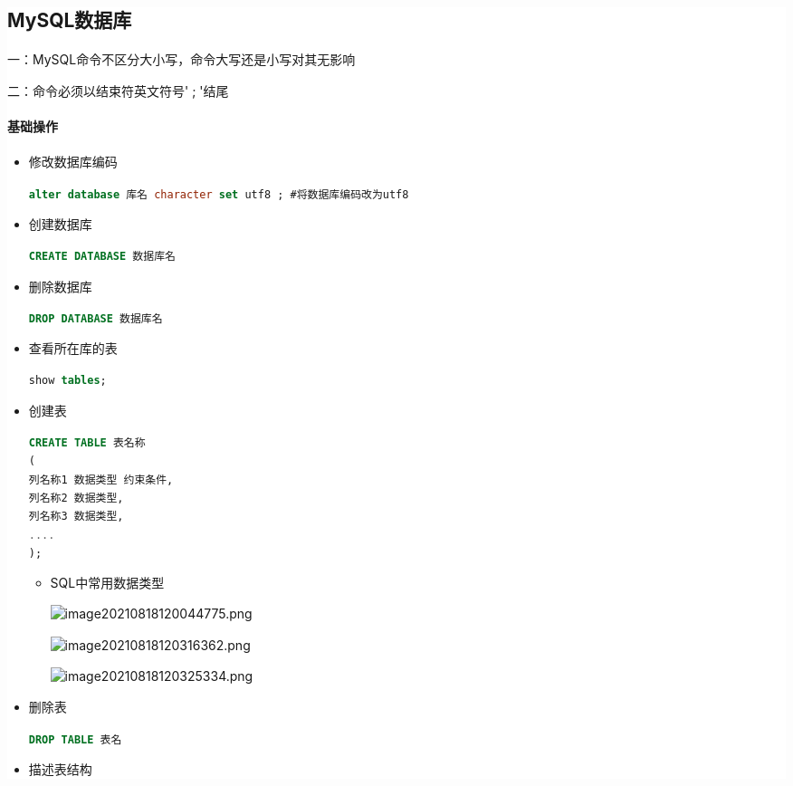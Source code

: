 ## MySQL数据库

一：MySQL命令不区分大小写，命令大写还是小写对其无影响

二：命令必须以结束符英文符号' ; '结尾

#### 	基础操作

* 修改数据库编码

  ```sql
  alter database 库名 character set utf8 ; #将数据库编码改为utf8
  ```

* 创建数据库

  ```sql
  CREATE DATABASE 数据库名
  ```

* 删除数据库

  ```sql
  DROP DATABASE 数据库名
  ```

* 查看所在库的表

  ```sql
  show tables;
  ```

* 创建表

  ```sql
  CREATE TABLE 表名称
  (
  列名称1 数据类型 约束条件,
  列名称2 数据类型,
  列名称3 数据类型,
  ....
  );
  ```

  * SQL中常用数据类型

    ![image20210818120044775.png](http://secevery.oss-cn-beijing.aliyuncs.com/images/article/2021/7/20/1629439713232.png?x-oss-process=style/ImageWaterMark_V1.0)

    ![image20210818120316362.png](http://secevery.oss-cn-beijing.aliyuncs.com/images/article/2021/7/20/1629439717568.png?x-oss-process=style/ImageWaterMark_V1.0)

    ![image20210818120325334.png](http://secevery.oss-cn-beijing.aliyuncs.com/images/article/2021/7/20/1629439722456.png?x-oss-process=style/ImageWaterMark_V1.0)

* 删除表

  ```sql
  DROP TABLE 表名
  ```

* 描述表结构
